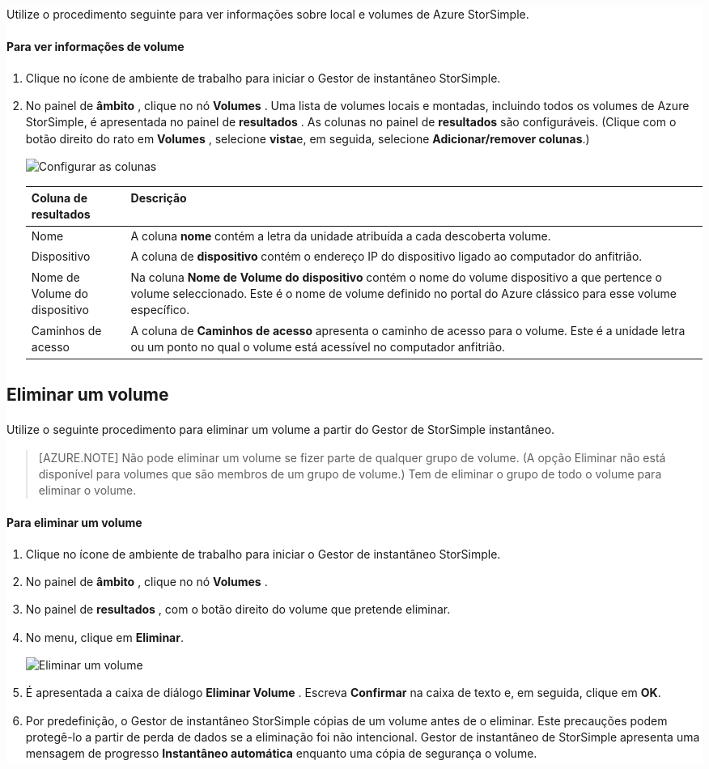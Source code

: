 Utilize o procedimento seguinte para ver informações sobre local e volumes de Azure StorSimple.

#### <a name="to-view-volume-information"></a>Para ver informações de volume

1. Clique no ícone de ambiente de trabalho para iniciar o Gestor de instantâneo StorSimple. 

2. No painel de **âmbito** , clique no nó **Volumes** . Uma lista de volumes locais e montadas, incluindo todos os volumes de Azure StorSimple, é apresentada no painel de **resultados** . As colunas no painel de **resultados** são configuráveis. (Clique com o botão direito do rato em **Volumes** , selecione **vista**e, em seguida, selecione **Adicionar/remover colunas**.)

    ![Configurar as colunas](./media/storsimple-snapshot-manager-manage-volumes/HCS_SSM_View_volumes.png)

    Coluna de resultados | Descrição 
    :--------------|:-------------
    Nome           | A coluna **nome** contém a letra da unidade atribuída a cada descoberta volume.
    Dispositivo         | A coluna de **dispositivo** contém o endereço IP do dispositivo ligado ao computador do anfitrião.
    Nome de Volume do dispositivo | Na coluna **Nome de Volume do dispositivo** contém o nome do volume dispositivo a que pertence o volume seleccionado. Este é o nome de volume definido no portal do Azure clássico para esse volume específico.
    Caminhos de acesso   | A coluna de **Caminhos de acesso** apresenta o caminho de acesso para o volume. Este é a unidade letra ou um ponto no qual o volume está acessível no computador anfitrião.
 
## <a name="delete-a-volume"></a>Eliminar um volume

Utilize o seguinte procedimento para eliminar um volume a partir do Gestor de StorSimple instantâneo.

>[AZURE.NOTE] Não pode eliminar um volume se fizer parte de qualquer grupo de volume. (A opção Eliminar não está disponível para volumes que são membros de um grupo de volume.) Tem de eliminar o grupo de todo o volume para eliminar o volume.


#### <a name="to-delete-a-volume"></a>Para eliminar um volume

1. Clique no ícone de ambiente de trabalho para iniciar o Gestor de instantâneo StorSimple.

2. No painel de **âmbito** , clique no nó **Volumes** . 

3. No painel de **resultados** , com o botão direito do volume que pretende eliminar.

4. No menu, clique em **Eliminar**. 

    ![Eliminar um volume](./media/storsimple-snapshot-manager-manage-volumes/HCS_SSM_Delete_volume.png) 

5. É apresentada a caixa de diálogo **Eliminar Volume** . Escreva **Confirmar** na caixa de texto e, em seguida, clique em **OK**.

6. Por predefinição, o Gestor de instantâneo StorSimple cópias de um volume antes de o eliminar. Este precauções podem protegê-lo a partir de perda de dados se a eliminação foi não intencional. Gestor de instantâneo de StorSimple apresenta uma mensagem de progresso **Instantâneo automática** enquanto uma cópia de segurança o volume. 


[1]: https://msdn.microsoft.com/library/ee338480(v=ws.10).aspx